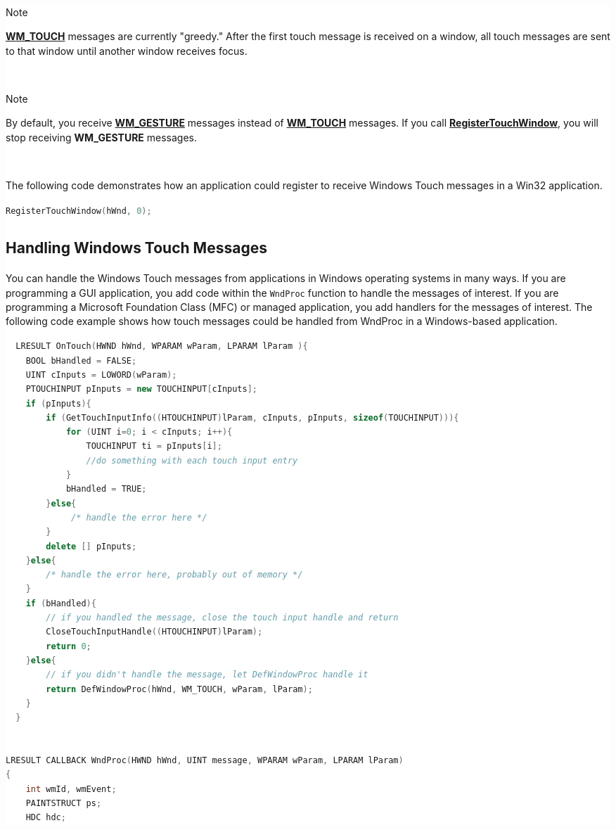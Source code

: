> [!Note]  
> [**WM\_TOUCH**](wm-touchdown.md) messages are currently "greedy." After the first touch message is received on a window, all touch messages are sent to that window until another window receives focus.

 

> [!Note]  
> By default, you receive [**WM\_GESTURE**](wm-gesture.md) messages instead of [**WM\_TOUCH**](wm-touchdown.md) messages. If you call [**RegisterTouchWindow**](/windows/desktop/api/winuser/nf-winuser-registertouchwindow), you will stop receiving **WM\_GESTURE** messages.

 

The following code demonstrates how an application could register to receive Windows Touch messages in a Win32 application.


```C++
RegisterTouchWindow(hWnd, 0);
```



## Handling Windows Touch Messages

You can handle the Windows Touch messages from applications in Windows operating systems in many ways. If you are programming a GUI application, you add code within the `WndProc` function to handle the messages of interest. If you are programming a Microsoft Foundation Class (MFC) or managed application, you add handlers for the messages of interest. The following code example shows how touch messages could be handled from WndProc in a Windows-based application.


```C++
  LRESULT OnTouch(HWND hWnd, WPARAM wParam, LPARAM lParam ){
    BOOL bHandled = FALSE;
    UINT cInputs = LOWORD(wParam);
    PTOUCHINPUT pInputs = new TOUCHINPUT[cInputs];
    if (pInputs){
        if (GetTouchInputInfo((HTOUCHINPUT)lParam, cInputs, pInputs, sizeof(TOUCHINPUT))){
            for (UINT i=0; i < cInputs; i++){
                TOUCHINPUT ti = pInputs[i];
                //do something with each touch input entry
            }            
            bHandled = TRUE;
        }else{
             /* handle the error here */
        }
        delete [] pInputs;
    }else{
        /* handle the error here, probably out of memory */
    }
    if (bHandled){
        // if you handled the message, close the touch input handle and return
        CloseTouchInputHandle((HTOUCHINPUT)lParam);
        return 0;
    }else{
        // if you didn't handle the message, let DefWindowProc handle it
        return DefWindowProc(hWnd, WM_TOUCH, wParam, lParam);
    }
  }


LRESULT CALLBACK WndProc(HWND hWnd, UINT message, WPARAM wParam, LPARAM lParam)
{
    int wmId, wmEvent;
    PAINTSTRUCT ps;
    HDC hdc;

```